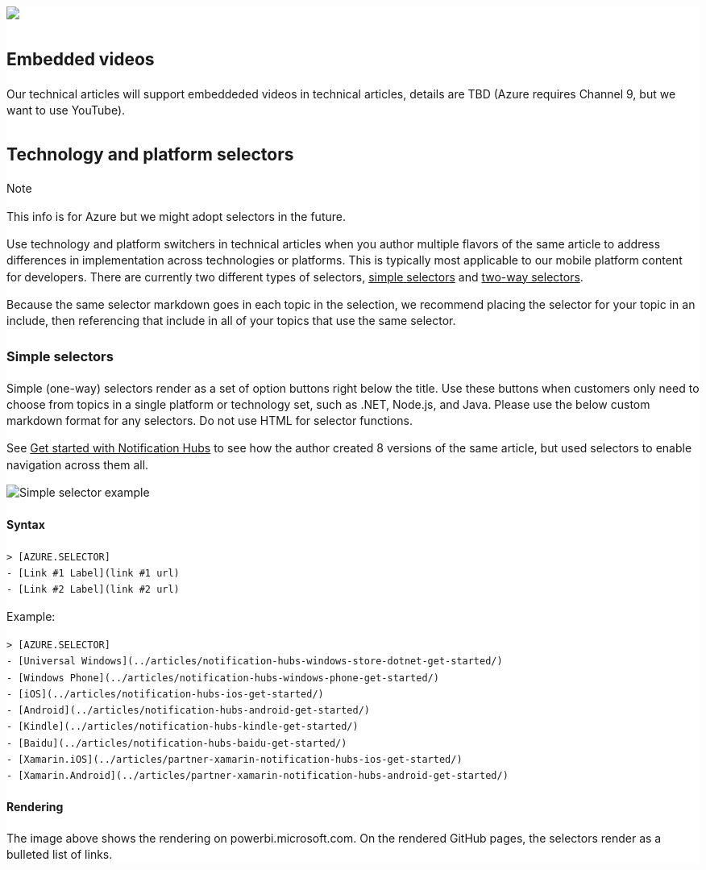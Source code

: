   ![](./media/custom-markdown-extensions/include.png)

## Embedded videos
Our technical articles will support embeddeded videos in technical articles, details are TBD (Azure requires Channel 9, but we want to use YouTube).

## Technology and platform selectors
> [!NOTE]
> This info is for Azure but we might adopt selectors in the future.
> 
> 

Use technology and platform switchers in technical articles when you author multiple flavors of the same article to address differences in implementation across technologies or platforms. This is typically most applicable to our mobile platform content for developers. There are currently two different types of selectors, [simple selectors](#simple-selectors) and [two-way selectors](#two-way-selectors).

Because the same selector markdown goes in each topic in the selection, we recommend placing the selector for your topic in an include, then referencing that include in all of your topics that use the same selector.

### <a id="simple-selectors"></a>Simple selectors
Simple (one-way) selectors render as a set of option buttons right below the title. Use these buttons when customers only need to choose from topics in a single platform or technology set, such as .NET, Node.js, and Java.  Please use the below custom markdown format for any selectors.  Do not use HTML for selector functions.  

See [Get started with Notification Hubs](http://azure.microsoft.com/documentation/articles/notification-hubs-windows-phone-get-started/) to see how the author created 8 versions of the same article, but used selectors to enable navigation across them all.

![Simple selector example](./media/custom-markdown-extensions/selectors.PNG)

#### Syntax
    > [AZURE.SELECTOR]
    - [Link #1 Label](link #1 url)
    - [Link #2 Label](link #2 url)

Example:

    > [AZURE.SELECTOR]
    - [Universal Windows](../articles/notification-hubs-windows-store-dotnet-get-started/)
    - [Windows Phone](../articles/notification-hubs-windows-phone-get-started/)
    - [iOS](../articles/notification-hubs-ios-get-started/)
    - [Android](../articles/notification-hubs-android-get-started/)
    - [Kindle](../articles/notification-hubs-kindle-get-started/)
    - [Baidu](../articles/notification-hubs-baidu-get-started/)
    - [Xamarin.iOS](../articles/partner-xamarin-notification-hubs-ios-get-started/)
    - [Xamarin.Android](../articles/partner-xamarin-notification-hubs-android-get-started/)

#### Rendering
The image above shows the rendering on powerbi.microsoft.com. On the rendered GitHub pages, the selectors render as a bulleted list of links.


[Notes and tips]: #notes-and-tips
[Includes]: #includes
[Embedded videos]: #embedded-videos
[Technology and platform selectors]: #technology-and-platform-selectors
